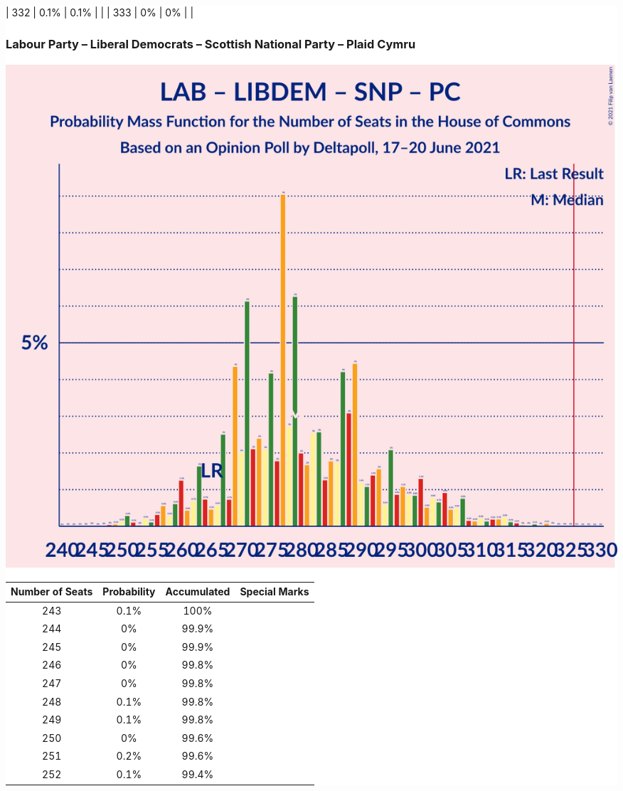 | 332 | 0.1% | 0.1% |  |
| 333 | 0% | 0% |  |

### Labour Party – Liberal Democrats – Scottish National Party – Plaid Cymru

![Graph with seats probability mass function not yet produced](2021-06-20-Deltapoll-coalitions-seats-pmf-lab–libdem–snp–pc.png "Seats Probability Mass Function")

| Number of Seats | Probability | Accumulated | Special Marks |
|:---------------:|:-----------:|:-----------:|:-------------:|
| 243 | 0.1% | 100% |  |
| 244 | 0% | 99.9% |  |
| 245 | 0% | 99.9% |  |
| 246 | 0% | 99.8% |  |
| 247 | 0% | 99.8% |  |
| 248 | 0.1% | 99.8% |  |
| 249 | 0.1% | 99.8% |  |
| 250 | 0% | 99.6% |  |
| 251 | 0.2% | 99.6% |  |
| 252 | 0.1% | 99.4% |  |